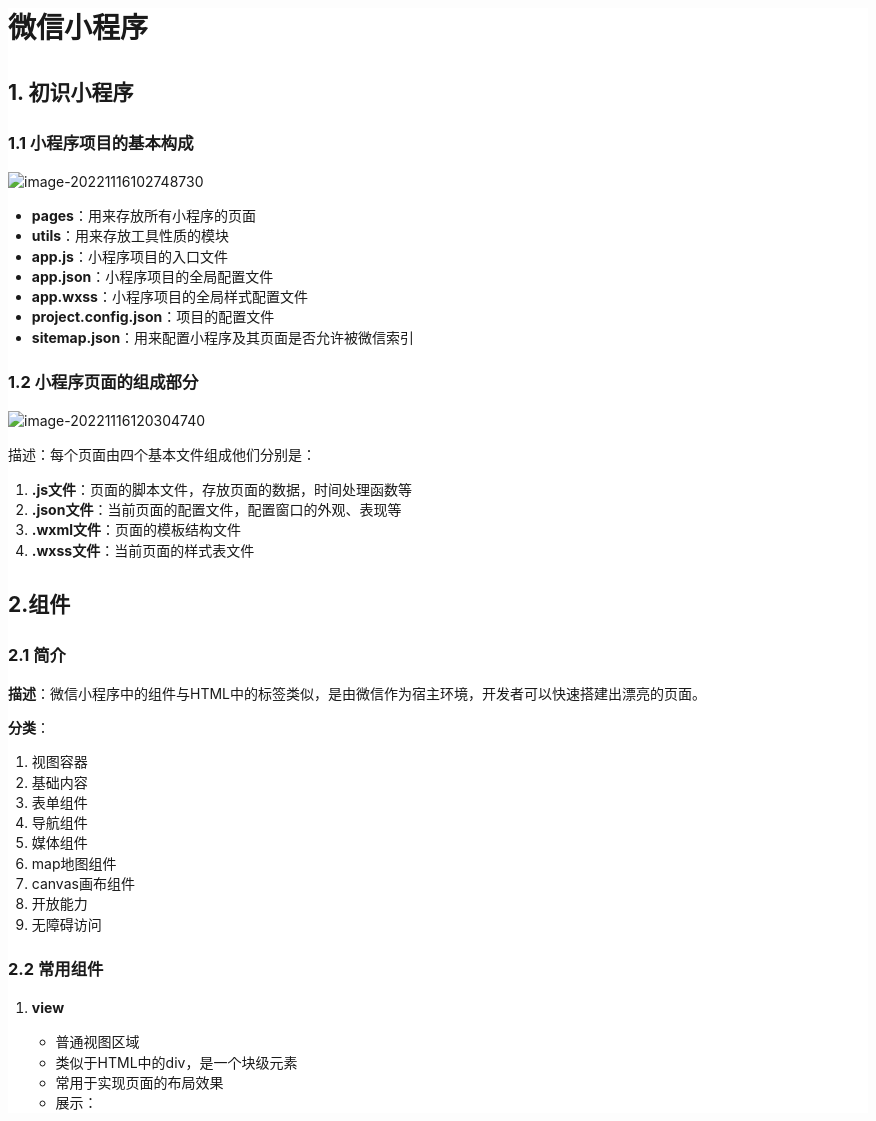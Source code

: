 # 微信小程序

## 1. 初识小程序

### 1.1 小程序项目的基本构成

![image-20221116102748730](image/image-20221116102748730.png)

- **pages**：用来存放所有小程序的页面
- **utils**：用来存放工具性质的模块
- **app.js**：小程序项目的入口文件
- **app.json**：小程序项目的全局配置文件
- **app.wxss**：小程序项目的全局样式配置文件
- **project.config.json**：项目的配置文件
- **sitemap.json**：用来配置小程序及其页面是否允许被微信索引

### 1.2 小程序页面的组成部分

![image-20221116120304740](image/image-20221116120304740.png)

描述：每个页面由四个基本文件组成他们分别是：

1. **.js文件**：页面的脚本文件，存放页面的数据，时间处理函数等
2. **.json文件**：当前页面的配置文件，配置窗口的外观、表现等
3. **.wxml文件**：页面的模板结构文件
4. **.wxss文件**：当前页面的样式表文件

## 2.组件

### 2.1 简介

**描述**：微信小程序中的组件与HTML中的标签类似，是由微信作为宿主环境，开发者可以快速搭建出漂亮的页面。

**分类**：

1. 视图容器
2. 基础内容
3. 表单组件
4. 导航组件
5. 媒体组件
6. map地图组件
7. canvas画布组件
8. 开放能力
9. 无障碍访问

### 2.2 常用组件

1. **view**

   - 普通视图区域
   - 类似于HTML中的div，是一个块级元素
   - 常用于实现页面的布局效果
   - 展示：
